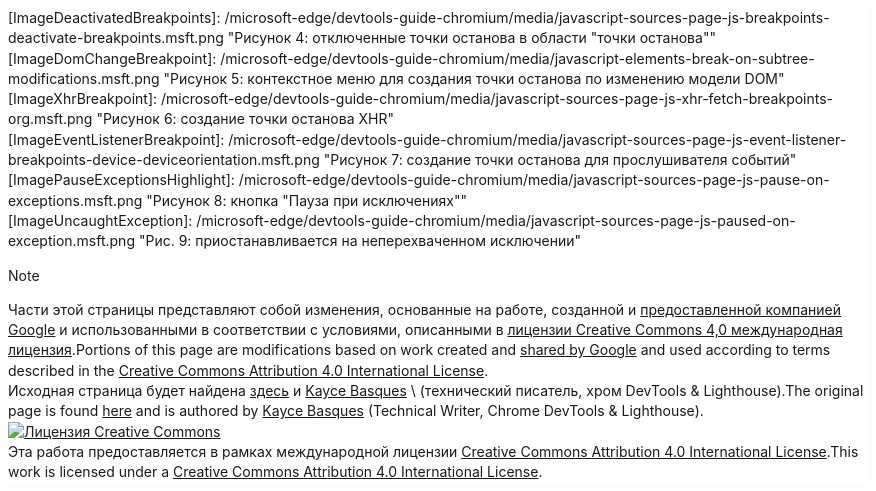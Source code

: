 
[ImagePauseOnExceptionsIcon]: /microsoft-edge/devtools-guide-chromium/media/pause-on-exceptions-icon.msft.png  

[ImageLocBreakpoint]: /microsoft-edge/devtools-guide-chromium/media/javascript-sources-page-js-breakpoint-30.msft.png "Рисунок 1: точка останова в коде строки"  
[ImageConditionalLocBreakpoint]: /microsoft-edge/devtools-guide-chromium/media/javascript-sources-page-js-conditional-breakpoint.msft.png "Рисунок 2: точка останова, которая является зависимой от строки кода"  
[ImageBreakpointsPanel]: /microsoft-edge/devtools-guide-chromium/media/javascript-sources-page-js-breakpoints-16-33.msft.png "Рисунок 3: панель «точки останова»"  
[ImageDeactivatedBreakpoints]: /microsoft-edge/devtools-guide-chromium/media/javascript-sources-page-js-breakpoints-deactivate-breakpoints.msft.png "Рисунок 4: отключенные точки останова в области "точки останова""  
[ImageDomChangeBreakpoint]: /microsoft-edge/devtools-guide-chromium/media/javascript-elements-break-on-subtree-modifications.msft.png "Рисунок 5: контекстное меню для создания точки останова по изменению модели DOM"  
[ImageXhrBreakpoint]: /microsoft-edge/devtools-guide-chromium/media/javascript-sources-page-js-xhr-fetch-breakpoints-org.msft.png "Рисунок 6: создание точки останова XHR"  
[ImageEventListenerBreakpoint]: /microsoft-edge/devtools-guide-chromium/media/javascript-sources-page-js-event-listener-breakpoints-device-deviceorientation.msft.png "Рисунок 7: создание точки останова для прослушивателя событий"  
[ImagePauseExceptionsHighlight]: /microsoft-edge/devtools-guide-chromium/media/javascript-sources-page-js-pause-on-exceptions.msft.png "Рисунок 8: кнопка "Пауза при исключениях""  
[ImageUncaughtException]: /microsoft-edge/devtools-guide-chromium/media/javascript-sources-page-js-paused-on-exception.msft.png "Рис. 9: приостанавливается на неперехваченном исключении"  

  

[DevtoolsJavascriptIndex]: index.md "Начало работы с отладкой JavaScript в Microsoft Edge DevTools"  

[MDNFetchApi]: https://developer.mozilla.org/docs/Web/API/Fetch_API "Получить API | MDN"  

> [!NOTE]
> <span data-ttu-id="b31af-248">Части этой страницы представляют собой изменения, основанные на работе, созданной и [предоставленной компанией Google][GoogleSitePolicies] и использованными в соответствии с условиями, описанными в [лицензии Creative Commons 4,0 международная лицензия][CCA4IL].</span><span class="sxs-lookup"><span data-stu-id="b31af-248">Portions of this page are modifications based on work created and [shared by Google][GoogleSitePolicies] and used according to terms described in the [Creative Commons Attribution 4.0 International License][CCA4IL].</span></span>  
> <span data-ttu-id="b31af-249">Исходная страница будет найдена [здесь](https://developers.google.com/web/tools/chrome-devtools/javascript/breakpoints) и [Kayce Basques][KayceBasques] \ (технический писатель, хром DevTools & Lighthouse).</span><span class="sxs-lookup"><span data-stu-id="b31af-249">The original page is found [here](https://developers.google.com/web/tools/chrome-devtools/javascript/breakpoints) and is authored by [Kayce Basques][KayceBasques] \(Technical Writer, Chrome DevTools & Lighthouse\).</span></span>  
[![Лицензия Creative Commons][CCby4Image]][CCA4IL]  
<span data-ttu-id="b31af-251">Эта работа предоставляется в рамках международной лицензии [Creative Commons Attribution 4.0 International License][CCA4IL].</span><span class="sxs-lookup"><span data-stu-id="b31af-251">This work is licensed under a [Creative Commons Attribution 4.0 International License][CCA4IL].</span></span>  

[CCA4IL]: https://creativecommons.org/licenses/by/4.0  
[CCby4Image]: https://i.creativecommons.org/l/by/4.0/88x31.png  
[GoogleSitePolicies]: https://developers.google.com/terms/site-policies  
[KayceBasques]: https://developers.google.com/web/resources/contributors/kaycebasques  
